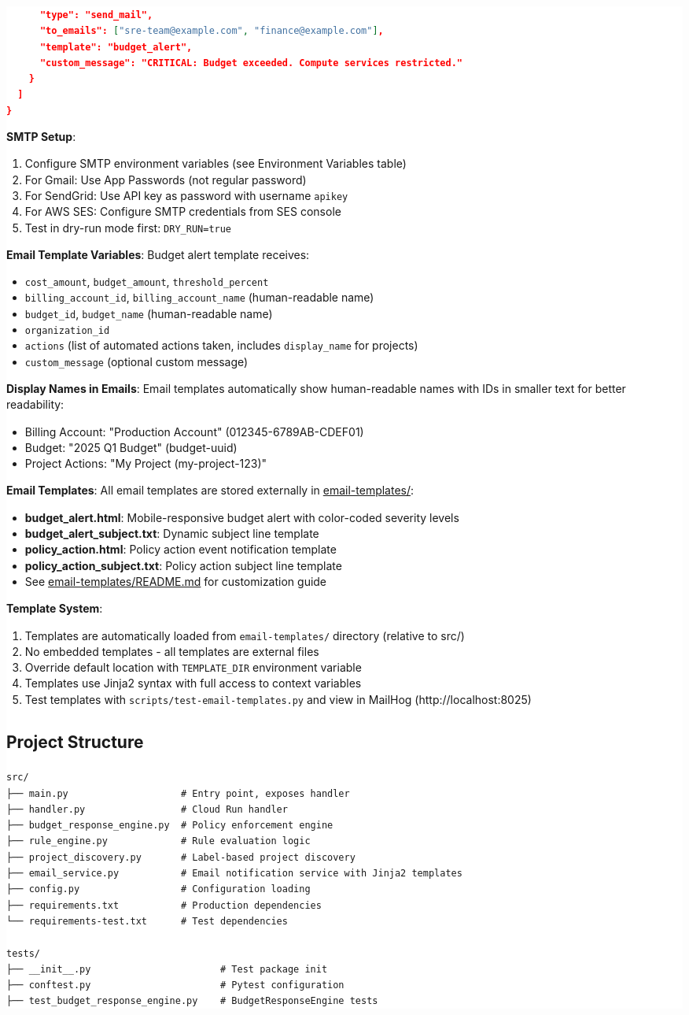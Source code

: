 ```json
      "type": "send_mail",
      "to_emails": ["sre-team@example.com", "finance@example.com"],
      "template": "budget_alert",
      "custom_message": "CRITICAL: Budget exceeded. Compute services restricted."
    }
  ]
}
```

**SMTP Setup**:
1. Configure SMTP environment variables (see Environment Variables table)
2. For Gmail: Use App Passwords (not regular password)
3. For SendGrid: Use API key as password with username `apikey`
4. For AWS SES: Configure SMTP credentials from SES console
5. Test in dry-run mode first: `DRY_RUN=true`

**Email Template Variables**:
Budget alert template receives:
- `cost_amount`, `budget_amount`, `threshold_percent`
- `billing_account_id`, `billing_account_name` (human-readable name)
- `budget_id`, `budget_name` (human-readable name)
- `organization_id`
- `actions` (list of automated actions taken, includes `display_name` for projects)
- `custom_message` (optional custom message)

**Display Names in Emails**: Email templates automatically show human-readable names with IDs in smaller text for better readability:
- Billing Account: "Production Account" (012345-6789AB-CDEF01)
- Budget: "2025 Q1 Budget" (budget-uuid)
- Project Actions: "My Project (my-project-123)"

**Email Templates**:
All email templates are stored externally in [email-templates/](email-templates/):
- **budget_alert.html**: Mobile-responsive budget alert with color-coded severity levels
- **budget_alert_subject.txt**: Dynamic subject line template
- **policy_action.html**: Policy action event notification template
- **policy_action_subject.txt**: Policy action subject line template
- See [email-templates/README.md](email-templates/README.md) for customization guide

**Template System**:
1. Templates are automatically loaded from `email-templates/` directory (relative to src/)
2. No embedded templates - all templates are external files
3. Override default location with `TEMPLATE_DIR` environment variable
4. Templates use Jinja2 syntax with full access to context variables
5. Test templates with `scripts/test-email-templates.py` and view in MailHog (http://localhost:8025)

## Project Structure

```
src/
├── main.py                    # Entry point, exposes handler
├── handler.py                 # Cloud Run handler
├── budget_response_engine.py  # Policy enforcement engine
├── rule_engine.py             # Rule evaluation logic
├── project_discovery.py       # Label-based project discovery
├── email_service.py           # Email notification service with Jinja2 templates
├── config.py                  # Configuration loading
├── requirements.txt           # Production dependencies
└── requirements-test.txt      # Test dependencies

tests/
├── __init__.py                       # Test package init
├── conftest.py                       # Pytest configuration
├── test_budget_response_engine.py    # BudgetResponseEngine tests
```